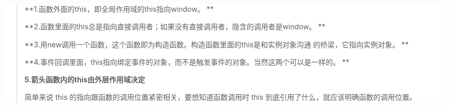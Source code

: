 > **1.函数外面的this，即全局作用域的this指向window。 **
>
> **2.函数里面的this总是指向直接调用者；如果没有直接调用者，隐含的调用者是window。 **
>
> **3.用new调用一个函数，这个函数即为构造函数。构造函数里面的this是和实例对象沟通 的桥梁，它指向实例对象。 **
>
> **4.事件回调里面，this指向绑定事件的对象，而不是触发事件的对象。当然这两个可以是一样的。 **
>
> **5.箭头函数内的this由外层作用域决定**
>
> 简单来说 this 的指向跟函数的调用位置紧密相关，要想知道函数调用时 this 到底引用了什么，就应该明确函数的调用位置。
